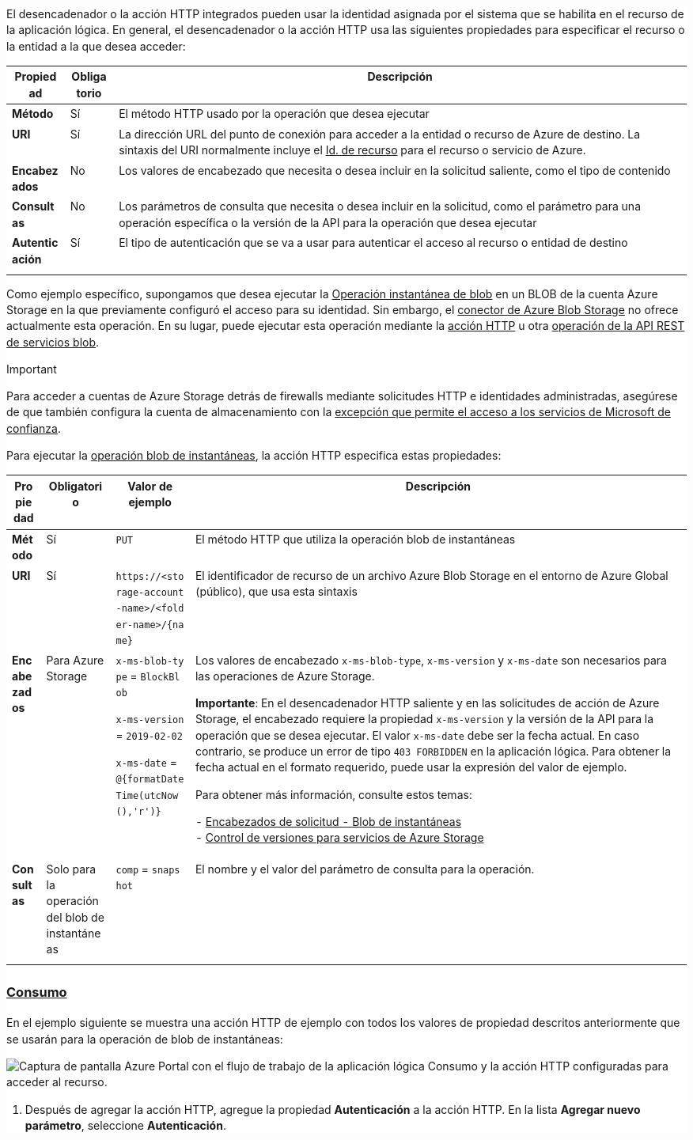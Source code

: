 El desencadenador o la acción HTTP integrados pueden usar la identidad asignada por el sistema que se habilita en el recurso de la aplicación lógica. En general, el desencadenador o la acción HTTP usa las siguientes propiedades para especificar el recurso o la entidad a la que desea acceder:

| Propiedad | Obligatorio | Descripción |
|----------|----------|-------------|
| **Método** | Sí | El método HTTP usado por la operación que desea ejecutar |
| **URI** | Sí | La dirección URL del punto de conexión para acceder a la entidad o recurso de Azure de destino. La sintaxis del URI normalmente incluye el [Id. de recurso](../active-directory/managed-identities-azure-resources/services-support-managed-identities.md#azure-services-that-support-azure-ad-authentication) para el recurso o servicio de Azure. |
| **Encabezados** | No | Los valores de encabezado que necesita o desea incluir en la solicitud saliente, como el tipo de contenido |
| **Consultas** | No | Los parámetros de consulta que necesita o desea incluir en la solicitud, como el parámetro para una operación específica o la versión de la API para la operación que desea ejecutar |
| **Autenticación** | Sí | El tipo de autenticación que se va a usar para autenticar el acceso al recurso o entidad de destino |
||||

Como ejemplo específico, supongamos que desea ejecutar la [Operación instantánea de blob](/rest/api/storageservices/snapshot-blob) en un BLOB de la cuenta Azure Storage en la que previamente configuró el acceso para su identidad. Sin embargo, el [conector de Azure Blob Storage](/connectors/azureblob/) no ofrece actualmente esta operación. En su lugar, puede ejecutar esta operación mediante la [acción HTTP](logic-apps-workflow-actions-triggers.md#http-action) u otra [operación de la API REST de servicios blob](/rest/api/storageservices/operations-on-blobs).

> [!IMPORTANT]
> Para acceder a cuentas de Azure Storage detrás de firewalls mediante solicitudes HTTP e identidades administradas, asegúrese de que también configura la cuenta de almacenamiento con la [excepción que permite el acceso a los servicios de Microsoft de confianza](../connectors/connectors-create-api-azureblobstorage.md#access-blob-storage-with-managed-identities).

Para ejecutar la [operación blob de instantáneas](/rest/api/storageservices/snapshot-blob), la acción HTTP especifica estas propiedades:

| Propiedad | Obligatorio | Valor de ejemplo | Descripción |
|----------|----------|---------------|-------------|
| **Método** | Sí | `PUT`| El método HTTP que utiliza la operación blob de instantáneas |
| **URI** | Sí | `https://<storage-account-name>/<folder-name>/{name}` | El identificador de recurso de un archivo Azure Blob Storage en el entorno de Azure Global (público), que usa esta sintaxis |
| **Encabezados** | Para Azure Storage | `x-ms-blob-type` = `BlockBlob` <p>`x-ms-version` = `2019-02-02` <p>`x-ms-date` = `@{formatDateTime(utcNow(),'r')}` | Los valores de encabezado `x-ms-blob-type`, `x-ms-version` y `x-ms-date` son necesarios para las operaciones de Azure Storage. <p><p>**Importante**: En el desencadenador HTTP saliente y en las solicitudes de acción de Azure Storage, el encabezado requiere la propiedad `x-ms-version` y la versión de la API para la operación que se desea ejecutar. El valor `x-ms-date` debe ser la fecha actual. En caso contrario, se produce un error de tipo `403 FORBIDDEN` en la aplicación lógica. Para obtener la fecha actual en el formato requerido, puede usar la expresión del valor de ejemplo. <p>Para obtener más información, consulte estos temas: <p><p>- [Encabezados de solicitud - Blob de instantáneas](/rest/api/storageservices/snapshot-blob#request) <br>- [Control de versiones para servicios de Azure Storage](/rest/api/storageservices/versioning-for-the-azure-storage-services#specifying-service-versions-in-requests) |
| **Consultas** | Solo para la operación del blob de instantáneas | `comp` = `snapshot` | El nombre y el valor del parámetro de consulta para la operación. |
|||||

### <a name="consumption"></a>[Consumo](#tab/consumption)

En el ejemplo siguiente se muestra una acción HTTP de ejemplo con todos los valores de propiedad descritos anteriormente que se usarán para la operación de blob de instantáneas:

![Captura de pantalla Azure Portal con el flujo de trabajo de la aplicación lógica Consumo y la acción HTTP configuradas para acceder al recurso.](./media/create-managed-service-identity/http-action-example.png)

1. Después de agregar la acción HTTP, agregue la propiedad **Autenticación** a la acción HTTP. En la lista **Agregar nuevo parámetro**, seleccione **Autenticación**.
